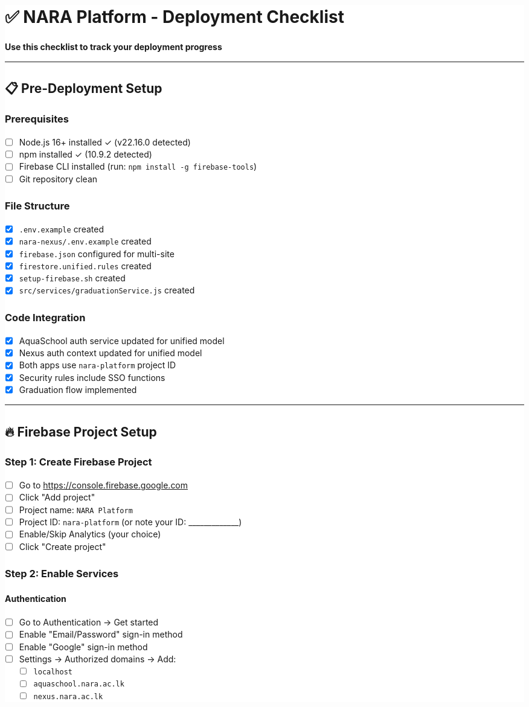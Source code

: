# ✅ NARA Platform - Deployment Checklist

**Use this checklist to track your deployment progress**

---

## 📋 Pre-Deployment Setup

### Prerequisites
- [ ] Node.js 16+ installed ✓ (v22.16.0 detected)
- [ ] npm installed ✓ (10.9.2 detected)
- [ ] Firebase CLI installed (run: `npm install -g firebase-tools`)
- [ ] Git repository clean

### File Structure
- [x] `.env.example` created
- [x] `nara-nexus/.env.example` created
- [x] `firebase.json` configured for multi-site
- [x] `firestore.unified.rules` created
- [x] `setup-firebase.sh` created
- [x] `src/services/graduationService.js` created

### Code Integration
- [x] AquaSchool auth service updated for unified model
- [x] Nexus auth context updated for unified model
- [x] Both apps use `nara-platform` project ID
- [x] Security rules include SSO functions
- [x] Graduation flow implemented

---

## 🔥 Firebase Project Setup

### Step 1: Create Firebase Project
- [ ] Go to https://console.firebase.google.com
- [ ] Click "Add project"
- [ ] Project name: `NARA Platform`
- [ ] Project ID: `nara-platform` (or note your ID: _____________)
- [ ] Enable/Skip Analytics (your choice)
- [ ] Click "Create project"

### Step 2: Enable Services

#### Authentication
- [ ] Go to Authentication → Get started
- [ ] Enable "Email/Password" sign-in method
- [ ] Enable "Google" sign-in method
- [ ] Settings → Authorized domains → Add:
  - [ ] `localhost`
  - [ ] `aquaschool.nara.ac.lk`
  - [ ] `nexus.nara.ac.lk`
